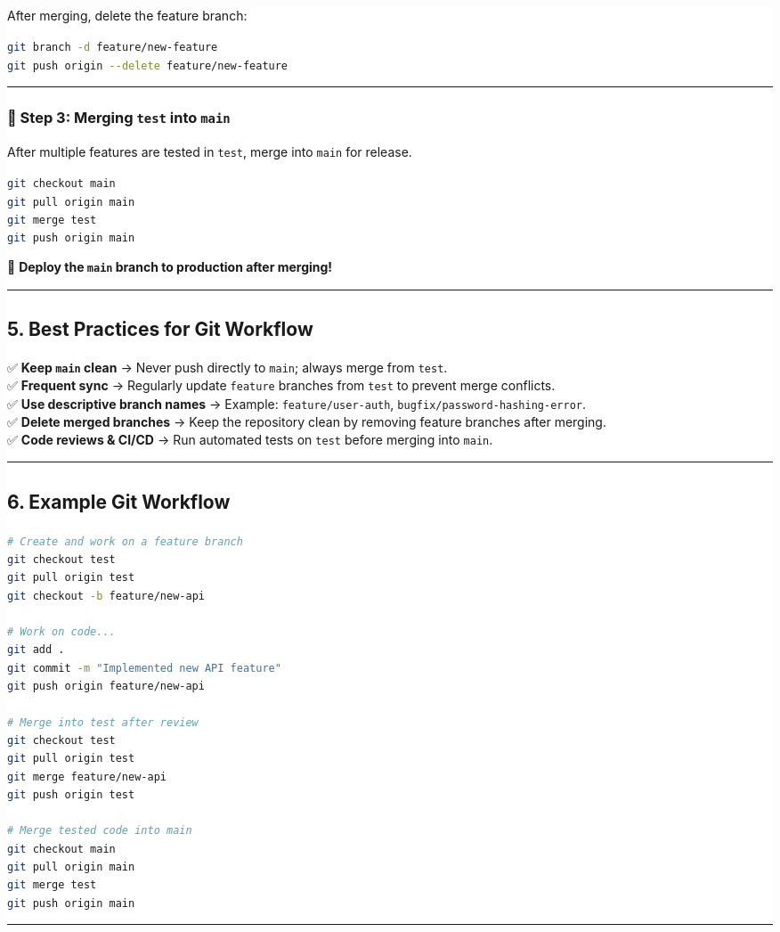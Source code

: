 After merging, delete the feature branch:

```bash
git branch -d feature/new-feature
git push origin --delete feature/new-feature
```

---

### **🔹 Step 3: Merging `test` into `main`**
After multiple features are tested in `test`, merge into `main` for release.

```bash
git checkout main
git pull origin main
git merge test
git push origin main
```

🚀 **Deploy the `main` branch to production after merging!**

---

## **5. Best Practices for Git Workflow**
✅ **Keep `main` clean** → Never push directly to `main`; always merge from `test`.  
✅ **Frequent sync** → Regularly update `feature` branches from `test` to prevent merge conflicts.  
✅ **Use descriptive branch names** → Example: `feature/user-auth`, `bugfix/password-hashing-error`.  
✅ **Delete merged branches** → Keep the repository clean by removing feature branches after merging.  
✅ **Code reviews & CI/CD** → Run automated tests on `test` before merging into `main`.  

---

## **6. Example Git Workflow**
```bash
# Create and work on a feature branch
git checkout test
git pull origin test
git checkout -b feature/new-api

# Work on code...
git add .
git commit -m "Implemented new API feature"
git push origin feature/new-api

# Merge into test after review
git checkout test
git pull origin test
git merge feature/new-api
git push origin test

# Merge tested code into main
git checkout main
git pull origin main
git merge test
git push origin main
```

---